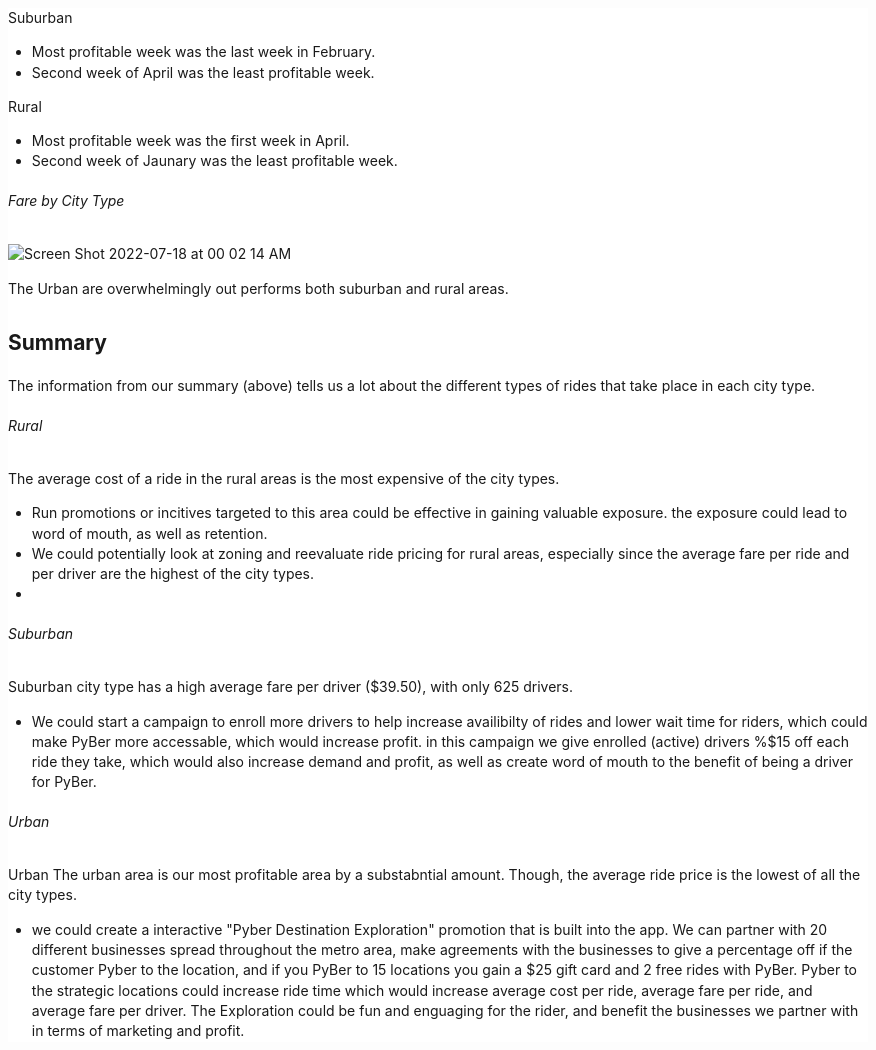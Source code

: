 Suburban
  - Most profitable week was the last week in February.
  - Second week of April was the least profitable week.

Rural
  - Most profitable week was the first week in April.
  - Second week of Jaunary was the least profitable week.


###### Fare by City Type
<img width="1193" alt="Screen Shot 2022-07-18 at 00 02 14 AM" src="https://user-images.githubusercontent.com/106132054/179459636-a5d6a8e3-cde8-4221-9f3a-d031239f7f61.png">


The Urban are overwhelmingly out performs both suburban and rural areas. 

## Summary
The information from our summary (above) tells us a lot about the different types of rides that take place in each city type. 

###### Rural
The average cost of a ride in the rural areas is the most expensive of the city types. 
  -  Run promotions or incitives targeted to this area could be effective in gaining valuable exposure. the exposure could lead to word of mouth, as well as retention. 
  - We could potentially look at zoning and reevaluate ride pricing for rural areas, especially since the average fare per ride and per driver are the highest of the city types. 
  - 
###### Suburban
Suburban city type has a high average fare per driver ($39.50), with only 625 drivers. 
  - We could start a campaign to enroll more drivers to help increase availibilty of rides and lower wait time for riders, which could make PyBer more accessable, which would increase profit. in this campaign we give enrolled (active) drivers %$15 off each ride they take, which would also increase demand and profit, as well as create word of mouth to the benefit of being a driver for PyBer.

###### Urban
Urban
The urban area is our most profitable area by a substabntial amount. Though, the average ride price is the lowest of all the city types.
  - we could create a interactive "Pyber Destination Exploration" promotion that is built into the app. We can partner with 20 different businesses spread throughout the metro area, make agreements with the businesses to give a percentage off if the customer Pyber to the location, and if you PyBer to 15 locations you gain a $25 gift card and 2 free rides with PyBer. Pyber to the strategic locations could increase ride time which would increase average cost per ride, average fare per ride, and average fare per driver. The Exploration could be fun and enguaging for the rider, and benefit the businesses we partner with in terms of marketing and profit. 
